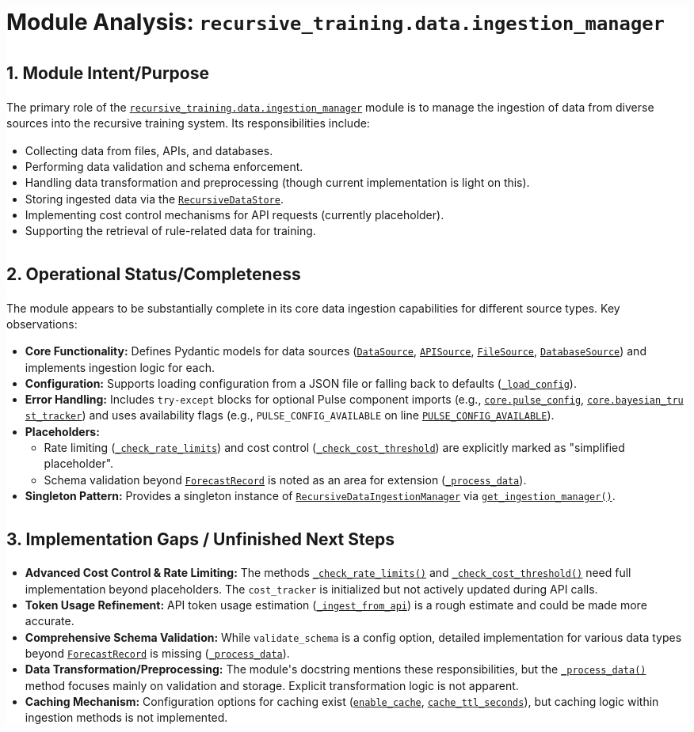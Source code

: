 # Module Analysis: `recursive_training.data.ingestion_manager`

## 1. Module Intent/Purpose

The primary role of the [`recursive_training.data.ingestion_manager`](../../recursive_training/data/ingestion_manager.py:1) module is to manage the ingestion of data from diverse sources into the recursive training system. Its responsibilities include:

*   Collecting data from files, APIs, and databases.
*   Performing data validation and schema enforcement.
*   Handling data transformation and preprocessing (though current implementation is light on this).
*   Storing ingested data via the [`RecursiveDataStore`](../../recursive_training/data/data_store.py:20).
*   Implementing cost control mechanisms for API requests (currently placeholder).
*   Supporting the retrieval of rule-related data for training.

## 2. Operational Status/Completeness

The module appears to be substantially complete in its core data ingestion capabilities for different source types. Key observations:

*   **Core Functionality:** Defines Pydantic models for data sources ([`DataSource`](../../recursive_training/data/ingestion_manager.py:53), [`APISource`](../../recursive_training/data/ingestion_manager.py:61), [`FileSource`](../../recursive_training/data/ingestion_manager.py:70), [`DatabaseSource`](../../recursive_training/data/ingestion_manager.py:77)) and implements ingestion logic for each.
*   **Configuration:** Supports loading configuration from a JSON file or falling back to defaults ([`_load_config`](../../recursive_training/data/ingestion_manager.py:147)).
*   **Error Handling:** Includes `try-except` blocks for optional Pulse component imports (e.g., [`core.pulse_config`](../../core/pulse_config.py), [`core.bayesian_trust_tracker`](../../core/bayesian_trust_tracker.py)) and uses availability flags (e.g., `PULSE_CONFIG_AVAILABLE` on line [`PULSE_CONFIG_AVAILABLE`](../../recursive_training/data/ingestion_manager.py:23)).
*   **Placeholders:**
    *   Rate limiting ([`_check_rate_limits`](../../recursive_training/data/ingestion_manager.py:609)) and cost control ([`_check_cost_threshold`](../../recursive_training/data/ingestion_manager.py:625)) are explicitly marked as "simplified placeholder".
    *   Schema validation beyond [`ForecastRecord`](../../core/schemas.py) is noted as an area for extension ([`_process_data`](../../recursive_training/data/ingestion_manager.py:447)).
*   **Singleton Pattern:** Provides a singleton instance of [`RecursiveDataIngestionManager`](../../recursive_training/data/ingestion_manager.py:84) via [`get_ingestion_manager()`](../../recursive_training/data/ingestion_manager.py:666).

## 3. Implementation Gaps / Unfinished Next Steps

*   **Advanced Cost Control & Rate Limiting:** The methods [`_check_rate_limits()`](../../recursive_training/data/ingestion_manager.py:609) and [`_check_cost_threshold()`](../../recursive_training/data/ingestion_manager.py:625) need full implementation beyond placeholders. The `cost_tracker` is initialized but not actively updated during API calls.
*   **Token Usage Refinement:** API token usage estimation ([`_ingest_from_api`](../../recursive_training/data/ingestion_manager.py:315)) is a rough estimate and could be made more accurate.
*   **Comprehensive Schema Validation:** While `validate_schema` is a config option, detailed implementation for various data types beyond [`ForecastRecord`](../../core/schemas.py) is missing ([`_process_data`](../../recursive_training/data/ingestion_manager.py:447)).
*   **Data Transformation/Preprocessing:** The module's docstring mentions these responsibilities, but the [`_process_data()`](../../recursive_training/data/ingestion_manager.py:410) method focuses mainly on validation and storage. Explicit transformation logic is not apparent.
*   **Caching Mechanism:** Configuration options for caching exist ([`enable_cache`](../../recursive_training/data/ingestion_manager.py:179), [`cache_ttl_seconds`](../../recursive_training/data/ingestion_manager.py:180)), but caching logic within ingestion methods is not implemented.